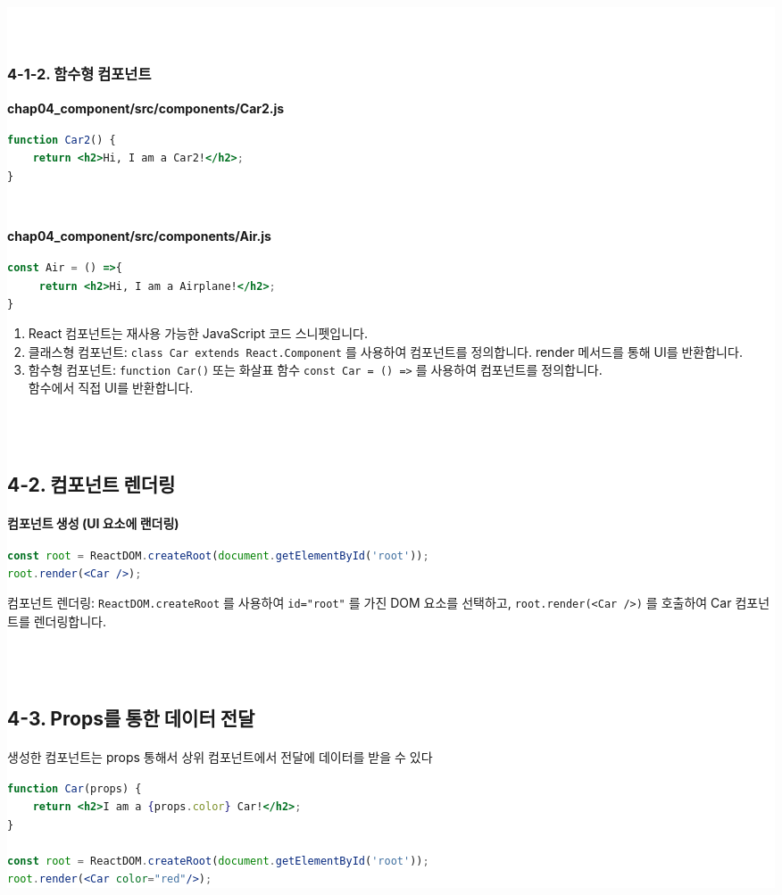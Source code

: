 <br><br>

### 4-1-2. 함수형 컴포넌트

**chap04_component/src/components/Car2.js**

```jsx
function Car2() {
    return <h2>Hi, I am a Car2!</h2>;
}
```

<br>

**chap04_component/src/components/Air.js**

```jsx
const Air = () =>{
     return <h2>Hi, I am a Airplane!</h2>;
}
```

1. React 컴포넌트는 재사용 가능한 JavaScript 코드 스니펫입니다. 
2. 클래스형 컴포넌트: `class Car extends React.Component` 를 사용하여 컴포넌트를 정의합니다. 
    render 메서드를 통해 UI를 반환합니다.
3. 함수형 컴포넌트: `function Car()` 또는 화살표 함수 `const Car = () =>` 를 사용하여 컴포넌트를 정의합니다.     
    함수에서 직접 UI를 반환합니다.

<br><br>

## 4-2. 컴포넌트 렌더링

**컴포넌트 생성 (UI 요소에 랜더링)**

```jsx
const root = ReactDOM.createRoot(document.getElementById('root'));
root.render(<Car />);
```

컴포넌트 렌더링: `ReactDOM.createRoot` 를 사용하여 `id="root"` 를 가진 DOM 요소를 선택하고, `root.render(<Car />)` 를 호출하여 Car 컴포넌트를 렌더링합니다.

<br><br>

## 4-3. Props를 통한 데이터 전달

생성한 컴포넌트는 props 통해서 상위 컴포넌트에서 전달에 데이터를 받을 수 있다

```jsx
function Car(props) {
    return <h2>I am a {props.color} Car!</h2>;
}

const root = ReactDOM.createRoot(document.getElementById('root'));
root.render(<Car color="red"/>);
```
